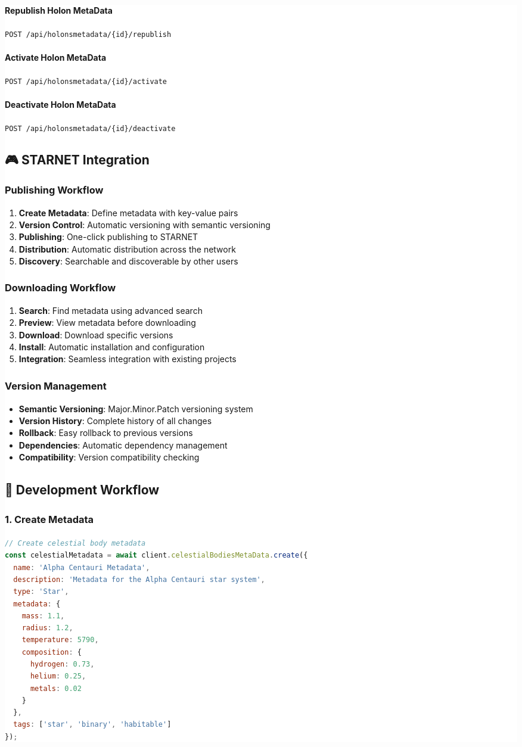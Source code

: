 #### **Republish Holon MetaData**
```http
POST /api/holonsmetadata/{id}/republish
```

#### **Activate Holon MetaData**
```http
POST /api/holonsmetadata/{id}/activate
```

#### **Deactivate Holon MetaData**
```http
POST /api/holonsmetadata/{id}/deactivate
```

## 🎮 **STARNET Integration**

### **Publishing Workflow**
1. **Create Metadata**: Define metadata with key-value pairs
2. **Version Control**: Automatic versioning with semantic versioning
3. **Publishing**: One-click publishing to STARNET
4. **Distribution**: Automatic distribution across the network
5. **Discovery**: Searchable and discoverable by other users

### **Downloading Workflow**
1. **Search**: Find metadata using advanced search
2. **Preview**: View metadata before downloading
3. **Download**: Download specific versions
4. **Install**: Automatic installation and configuration
5. **Integration**: Seamless integration with existing projects

### **Version Management**
- **Semantic Versioning**: Major.Minor.Patch versioning system
- **Version History**: Complete history of all changes
- **Rollback**: Easy rollback to previous versions
- **Dependencies**: Automatic dependency management
- **Compatibility**: Version compatibility checking

## 🔧 **Development Workflow**

### **1. Create Metadata**
```javascript
// Create celestial body metadata
const celestialMetadata = await client.celestialBodiesMetaData.create({
  name: 'Alpha Centauri Metadata',
  description: 'Metadata for the Alpha Centauri star system',
  type: 'Star',
  metadata: {
    mass: 1.1,
    radius: 1.2,
    temperature: 5790,
    composition: {
      hydrogen: 0.73,
      helium: 0.25,
      metals: 0.02
    }
  },
  tags: ['star', 'binary', 'habitable']
});
```
